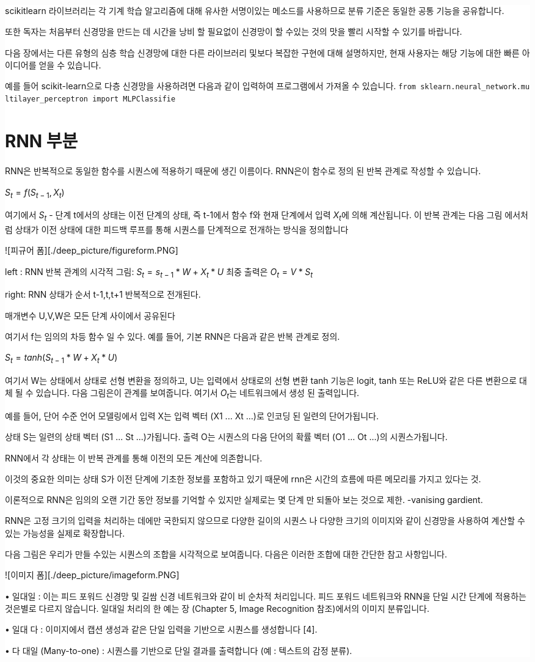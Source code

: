 scikitlearn 라이브러리는 각 기계 학습 알고리즘에 대해 유사한 서명이있는 메소드를 사용하므로 분류 기준은 동일한 공통 기능을 공유합니다.

또한 독자는 처음부터 신경망을 만드는 데 시간을 낭비 할 필요없이 신경망이 할 수있는 것의 맛을 빨리 시작할 수 있기를 바랍니다.

다음 장에서는 다른 유형의 심층 학습 신경망에 대한 다른 라이브러리 및보다 복잡한 구현에 대해 설명하지만, 현재 사용자는 해당 기능에 대한 빠른 아이디어를 얻을 수 있습니다.

예를 들어 scikit-learn으로 다층 신경망을 사용하려면 다음과 같이 입력하여 프로그램에서 가져올 수 있습니다.
`from sklearn.neural_network.multilayer_perceptron import MLPClassifie`

# RNN 부분

RNN은 반복적으로 동일한 함수를 시퀀스에 적용하기 때문에 생긴 이름이다. RNN은이 함수로 정의 된 반복 관계로 작성할 수 있습니다.

$S_t= f(S_{t-1}, X_t)$

여기에서 $S_t$ - 단계 t에서의 상태는 이전 단계의 상태, 즉 t-1에서 함수 f와 현재 단계에서 입력 $X_t$에 의해 계산됩니다. 이 반복 관계는 다음 그림 에서처럼 상태가 이전 상태에 대한 피드백 루프를 통해 시퀀스를 단계적으로 전개하는 방식을 정의합니다

![피규어 폼][./deep_picture/figureform.PNG]

left : RNN 반복 관계의 시각적 그림: $S_t=s_{t-1}*W+X_t*U$ 최중 출력은 $O_t = V*S_t$

right: RNN 상태가 순서 t-1,t,t+1 반복적으로 전개된다.

매개변수 U,V,W은 모든 단계 사이에서 공유된다

여기서 f는 임의의 차등 함수 일 수 있다. 예를 들어, 기본 RNN은 다음과 같은 반복 관계로 정의.

$S_t = tanh(S_{t-1} * W + X_t * U)$

여기서 W는 상태에서 상태로 선형 변환을 정의하고, U는 입력에서 상태로의 선형 변환
tanh 기능은 logit, tanh 또는 ReLU와 같은 다른 변환으로 대체 될 수 있습니다. 
다음 그림은이 관계를 보여줍니다. 여기서 $O_t$는 네트워크에서 생성 된 출력입니다.

예를 들어, 단어 수준 언어 모델링에서 입력 X는 입력 벡터 (X1 ... Xt ...)로 인코딩 된 일련의 단어가됩니다.

상태 S는 일련의 상태 벡터 (S1 ... St ...)가됩니다. 출력 O는 시퀀스의 다음 단어의 확률 벡터 (O1 ... Ot ...)의 시퀀스가됩니다.

RNN에서 각 상태는 이 반복 관계를 통해 이전의 모든 계산에 의존합니다.

이것의 중요한 의미는 상태 S가 이전 단계에 기초한 정보를 포함하고 있기 때문에 rnn은 시간의 흐름에 따른 메모리를 가지고 있다는 것.

이론적으로 RNN은 임의의 오랜 기간 동안 정보를 기억할 수 있지만 실제로는 몇 단계 만 되돌아 보는 것으로 제한.
-vanising gardient.

RNN은 고정 크기의 입력을 처리하는 데에만 국한되지 않으므로 다양한 길이의 시퀀스 나 다양한 크기의 이미지와 같이 신경망을 사용하여 계산할 수있는 가능성을 실제로 확장합니다.

다음 그림은 우리가 만들 수있는 시퀀스의 조합을 시각적으로 보여줍니다. 다음은 이러한 조합에 대한 간단한 참고 사항입니다.

![이미지 폼][./deep_picture/imageform.PNG]


• 일대일 : 이는 피드 포워드 신경망 및 길쌈 신경 네트워크와 같이 비 순차적 처리입니다.
피드 포워드 네트워크와 RNN을 단일 시간 단계에 적용하는 것은별로 다르지 않습니다.
일대일 처리의 한 예는 장 (Chapter 5, Image Recognition 참조)에서의 이미지 분류입니다.

• 일대 다 : 이미지에서 캡션 생성과 같은 단일 입력을 기반으로 시퀀스를 생성합니다 [4].

• 다 대일 (Many-to-one) : 시퀀스를 기반으로 단일 결과를 출력합니다 (예 : 텍스트의 감정 분류).
